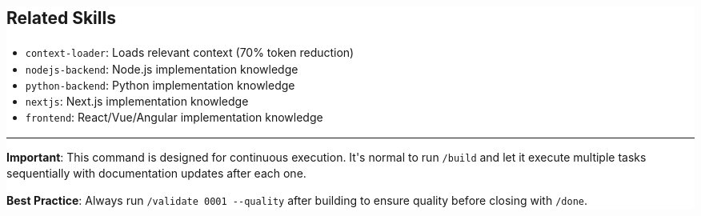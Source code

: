 
## Related Skills

- `context-loader`: Loads relevant context (70% token reduction)
- `nodejs-backend`: Node.js implementation knowledge
- `python-backend`: Python implementation knowledge
- `nextjs`: Next.js implementation knowledge
- `frontend`: React/Vue/Angular implementation knowledge

---

**Important**: This command is designed for continuous execution. It's normal to run `/build` and let it execute multiple tasks sequentially with documentation updates after each one.

**Best Practice**: Always run `/validate 0001 --quality` after building to ensure quality before closing with `/done`.
